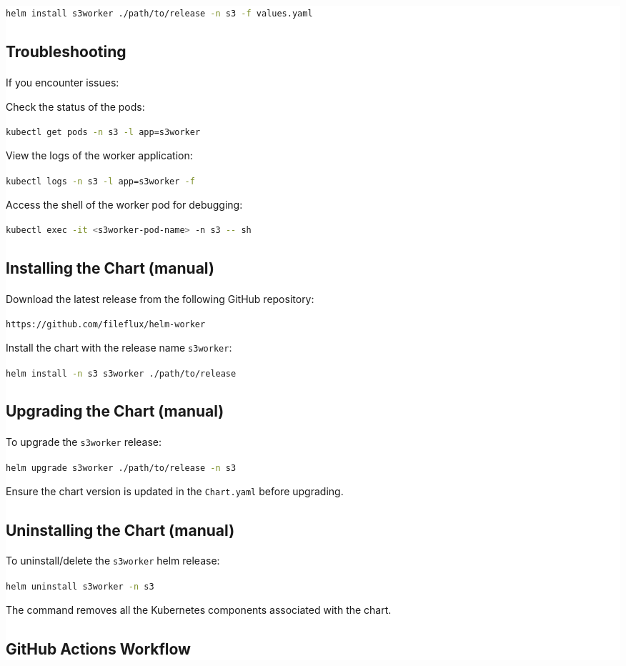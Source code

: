 ```bash
helm install s3worker ./path/to/release -n s3 -f values.yaml
```

## Troubleshooting
If you encounter issues:

Check the status of the pods:
```bash
kubectl get pods -n s3 -l app=s3worker
```

View the logs of the worker application:
```bash
kubectl logs -n s3 -l app=s3worker -f
```

Access the shell of the worker pod for debugging:
```bash
kubectl exec -it <s3worker-pod-name> -n s3 -- sh
```

## Installing the Chart (manual)
Download the latest release from the following GitHub repository: 

```bash
https://github.com/fileflux/helm-worker
```

Install the chart with the release name `s3worker`:

```bash
helm install -n s3 s3worker ./path/to/release
```

## Upgrading the Chart (manual)

To upgrade the `s3worker` release:

```bash
helm upgrade s3worker ./path/to/release -n s3
```

Ensure the chart version is updated in the `Chart.yaml` before upgrading.

## Uninstalling the Chart (manual)

To uninstall/delete the `s3worker` helm release:

```bash
helm uninstall s3worker -n s3
```

The command removes all the Kubernetes components associated with the chart.

## GitHub Actions Workflow

